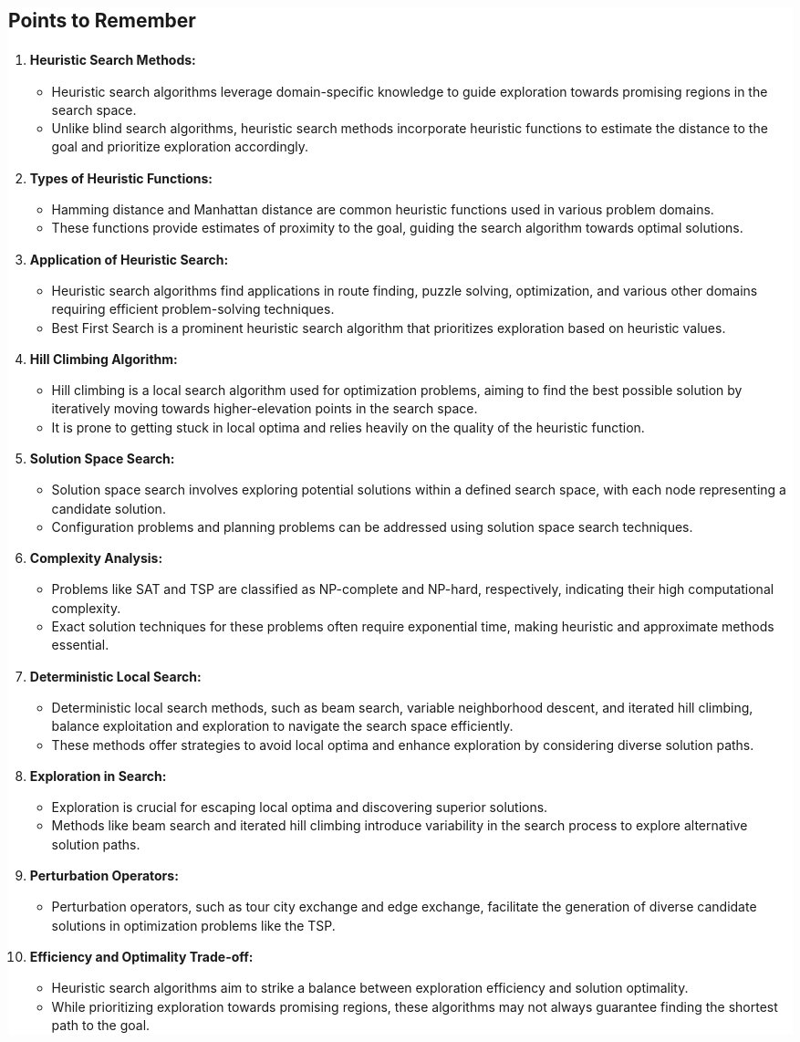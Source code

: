 ## Points to Remember

1. **Heuristic Search Methods:**
   - Heuristic search algorithms leverage domain-specific knowledge to guide exploration towards promising regions in the search space.
   - Unlike blind search algorithms, heuristic search methods incorporate heuristic functions to estimate the distance to the goal and prioritize exploration accordingly.

2. **Types of Heuristic Functions:**
   - Hamming distance and Manhattan distance are common heuristic functions used in various problem domains.
   - These functions provide estimates of proximity to the goal, guiding the search algorithm towards optimal solutions.

3. **Application of Heuristic Search:**
   - Heuristic search algorithms find applications in route finding, puzzle solving, optimization, and various other domains requiring efficient problem-solving techniques.
   - Best First Search is a prominent heuristic search algorithm that prioritizes exploration based on heuristic values.

4. **Hill Climbing Algorithm:**
   - Hill climbing is a local search algorithm used for optimization problems, aiming to find the best possible solution by iteratively moving towards higher-elevation points in the search space.
   - It is prone to getting stuck in local optima and relies heavily on the quality of the heuristic function.

5. **Solution Space Search:**
   - Solution space search involves exploring potential solutions within a defined search space, with each node representing a candidate solution.
   - Configuration problems and planning problems can be addressed using solution space search techniques.

6. **Complexity Analysis:**
   - Problems like SAT and TSP are classified as NP-complete and NP-hard, respectively, indicating their high computational complexity.
   - Exact solution techniques for these problems often require exponential time, making heuristic and approximate methods essential.

7. **Deterministic Local Search:**
   - Deterministic local search methods, such as beam search, variable neighborhood descent, and iterated hill climbing, balance exploitation and exploration to navigate the search space efficiently.
   - These methods offer strategies to avoid local optima and enhance exploration by considering diverse solution paths.

8. **Exploration in Search:**
   - Exploration is crucial for escaping local optima and discovering superior solutions.
   - Methods like beam search and iterated hill climbing introduce variability in the search process to explore alternative solution paths.

9. **Perturbation Operators:**
   - Perturbation operators, such as tour city exchange and edge exchange, facilitate the generation of diverse candidate solutions in optimization problems like the TSP.

10. **Efficiency and Optimality Trade-off:**
    - Heuristic search algorithms aim to strike a balance between exploration efficiency and solution optimality.
    - While prioritizing exploration towards promising regions, these algorithms may not always guarantee finding the shortest path to the goal.